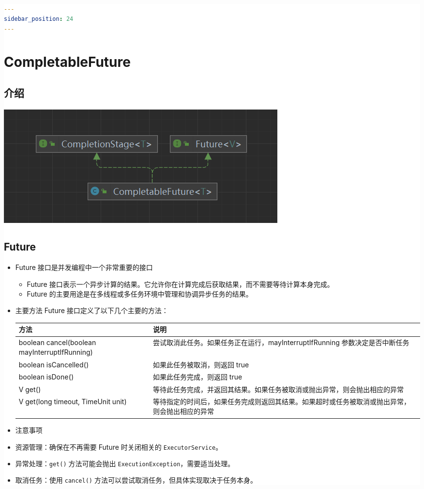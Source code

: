 ```yaml
---
sidebar_position: 24
---
```


# CompletableFuture

## 介绍

![image-20241014203825283](../../static/img/java/img/CompletableFuture/image-20241014203825283.png)

## Future

- Future 接口是并发编程中一个非常重要的接口

  - Future 接口表示一个异步计算的结果。它允许你在计算完成后获取结果，而不需要等待计算本身完成。
  - Future 的主要用途是在多线程或多任务环境中管理和协调异步任务的结果。

- 主要方法
  Future 接口定义了以下几个主要的方法：

  | 方法                                          | 说明                                                         |
  | --------------------------------------------- | ------------------------------------------------------------ |
  | boolean cancel(boolean mayInterruptIfRunning) | 尝试取消此任务。如果任务正在运行，mayInterruptIfRunning 参数决定是否中断任务 |
  | boolean isCancelled()                         | 如果此任务被取消，则返回 true                                |
  | boolean isDone()                              | 如果此任务完成，则返回 true                                  |
  | V get()                                       | 等待此任务完成，并返回其结果。如果任务被取消或抛出异常，则会抛出相应的异常 |
  | V get(long timeout, TimeUnit unit)            | 等待指定的时间后，如果任务完成则返回其结果。如果超时或任务被取消或抛出异常，则会抛出相应的异常 |

-  注意事项

  - 资源管理：确保在不再需要 Future 时关闭相关的 `ExecutorService`。
  - 异常处理：`get()` 方法可能会抛出 `ExecutionException`，需要适当处理。
  - 取消任务：使用 `cancel()` 方法可以尝试取消任务，但具体实现取决于任务本身。

